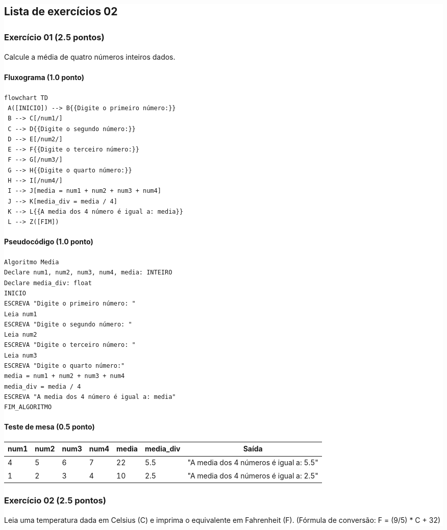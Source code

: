 ## Lista de exercícios 02

### Exercício 01 (2.5 pontos)
Calcule a média de quatro números inteiros dados.

#### Fluxograma (1.0 ponto)

```mermaid
flowchart TD
 A([INICIO]) --> B{{Digite o primeiro número:}}
 B --> C[/num1/]
 C --> D{{Digite o segundo número:}}
 D --> E[/num2/]
 E --> F{{Digite o terceiro número:}}
 F --> G[/num3/]
 G --> H{{Digite o quarto número:}}
 H --> I[/num4/]
 I --> J[media = num1 + num2 + num3 + num4]
 J --> K[media_div = media / 4]
 K --> L{{A media dos 4 número é igual a: media}}
 L --> Z([FIM])
```

#### Pseudocódigo (1.0 ponto)

```
Algoritmo Media
Declare num1, num2, num3, num4, media: INTEIRO
Declare media_div: float
INICIO
ESCREVA "Digite o primeiro número: "
Leia num1
ESCREVA "Digite o segundo número: "
Leia num2
ESCREVA "Digite o terceiro número: "
Leia num3
ESCREVA "Digite o quarto número:"
media = num1 + num2 + num3 + num4
media_div = media / 4
ESCREVA "A media dos 4 número é igual a: media"
FIM_ALGORITMO
```

#### Teste de mesa (0.5 ponto)

| num1 | num2 | num3 | num4 | media | media_div| Saída|
|      --      |      --      |      --      |      --      |      --      |       --      |       --      | 
| 4     | 5       | 6    |  7     | 22    |    5.5     |       "A media dos 4 números é igual a: 5.5"      | 
| 1   | 2          |3        | 4| 10  |    2.5     |       "A media dos 4 números é igual a: 2.5"      | 

### Exercício 02 (2.5 pontos)
Leia uma temperatura dada em Celsius (C) e imprima o equivalente em Fahrenheit (F). (Fórmula de conversão: F = (9/5) * C + 32)

